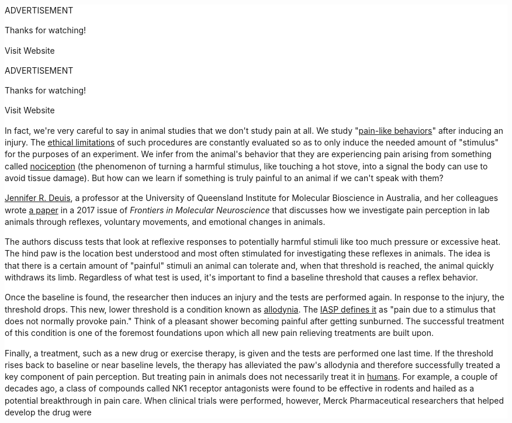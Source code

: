 ADVERTISEMENT

Thanks for watching!

Visit Website

ADVERTISEMENT

Thanks for watching!

Visit Website

In fact, we're very careful to say in animal studies that we don't study
pain at all. We study "[pain-like
behaviors](https://www.ncbi.nlm.nih.gov/pubmed/15165744)" after inducing
an injury. The [ethical
limitations](http://nas-sites.org/animal-pain/how-to-recognize-pain-in-animals/)
of such procedures are constantly evaluated so as to only induce the
needed amount of "stimulus" for the purposes of an experiment. We infer
from the animal's behavior that they are experiencing pain arising from
something called
[nociception](https://www.ncbi.nlm.nih.gov/pmc/articles/PMC2964977/)
(the phenomenon of turning a harmful stimulus, like touching a hot
stove, into a signal the body can use to avoid tissue damage). But how
can we learn if something is truly painful to an animal if we can't
speak with them?

[Jennifer R. Deuis](https://imb.uq.edu.au/profile/398/jennifer-deuis), a
professor at the University of Queensland Institute for Molecular
Bioscience in Australia, and her colleagues wrote [a
paper](https://www.frontiersin.org/articles/10.3389/fnmol.2017.00284/full)
in a 2017 issue of *Frontiers in Molecular Neuroscience* that discusses
how we investigate pain perception in lab animals through reflexes,
voluntary movements, and emotional changes in animals.

The authors discuss tests that look at reflexive responses to
potentially harmful stimuli like too much pressure or excessive heat.
The hind paw is the location best understood and most often stimulated
for investigating these reflexes in animals. The idea is that there is a
certain amount of "painful" stimuli an animal can tolerate and, when
that threshold is reached, the animal quickly withdraws its limb.
Regardless of what test is used, it's important to find a baseline
threshold that causes a reflex behavior.

Once the baseline is found, the researcher then induces an injury and
the tests are performed again. In response to the injury, the threshold
drops. This new, lower threshold is a condition known as
[allodynia](https://www.iasp-pain.org/terminology?navItemNumber=576#Allodynia).
The [IASP defines
it](https://www.iasp-pain.org/terminology?navItemNumber=576#Allodynia)
as "pain due to a stimulus that does not normally provoke pain." Think
of a pleasant shower becoming painful after getting sunburned. The
successful treatment of this condition is one of the foremost
foundations upon which all new pain relieving treatments are built upon.

Finally, a treatment, such as a new drug or exercise therapy, is given
and the tests are performed one last time. If the threshold rises back
to baseline or near baseline levels, the therapy has alleviated the
paw's allodynia and therefore successfully treated a key component of
pain perception. But treating pain in animals does not necessarily treat
it in
[humans](https://www.cell.com/trends/pharmacological-sciences/fulltext/S0165-6147(00)01502-9?_returnURL=https%3A%2F%2Flinkinghub.elsevier.com%2Fretrieve%2Fpii%2FS0165614700015029%3Fshowall%3Dtrue).
For example, a couple of decades ago, a class of compounds called NK1
receptor antagonists were found to be effective in rodents and hailed as
a potential breakthrough in pain care. When clinical trials were
performed, however, Merck Pharmaceutical researchers that helped develop
the drug were